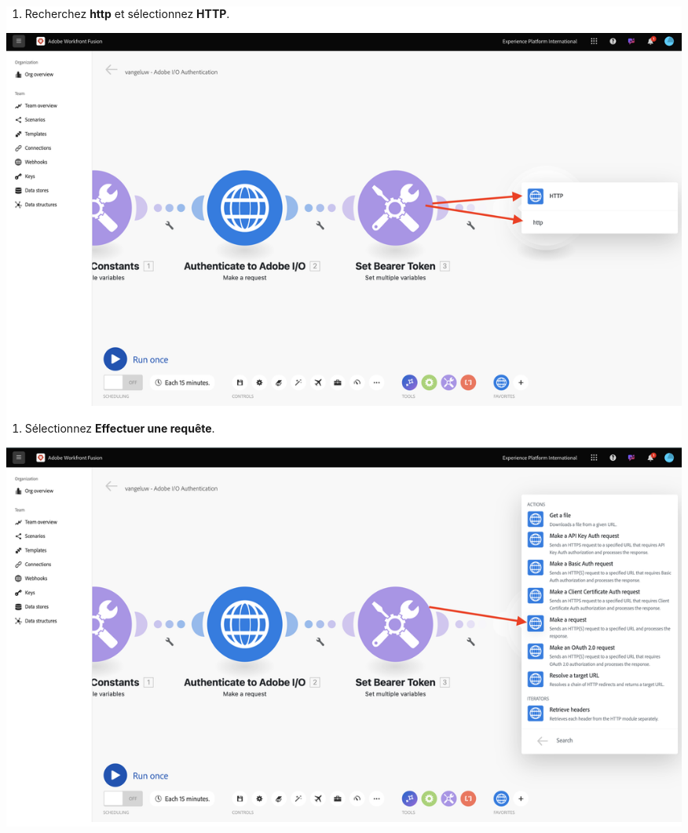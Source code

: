 1. Recherchez **http** et sélectionnez **HTTP**.

![WF Fusion](./images/wffusion49.png)

1. Sélectionnez **Effectuer une requête**.

![WF Fusion](./images/wffusion50.png)
